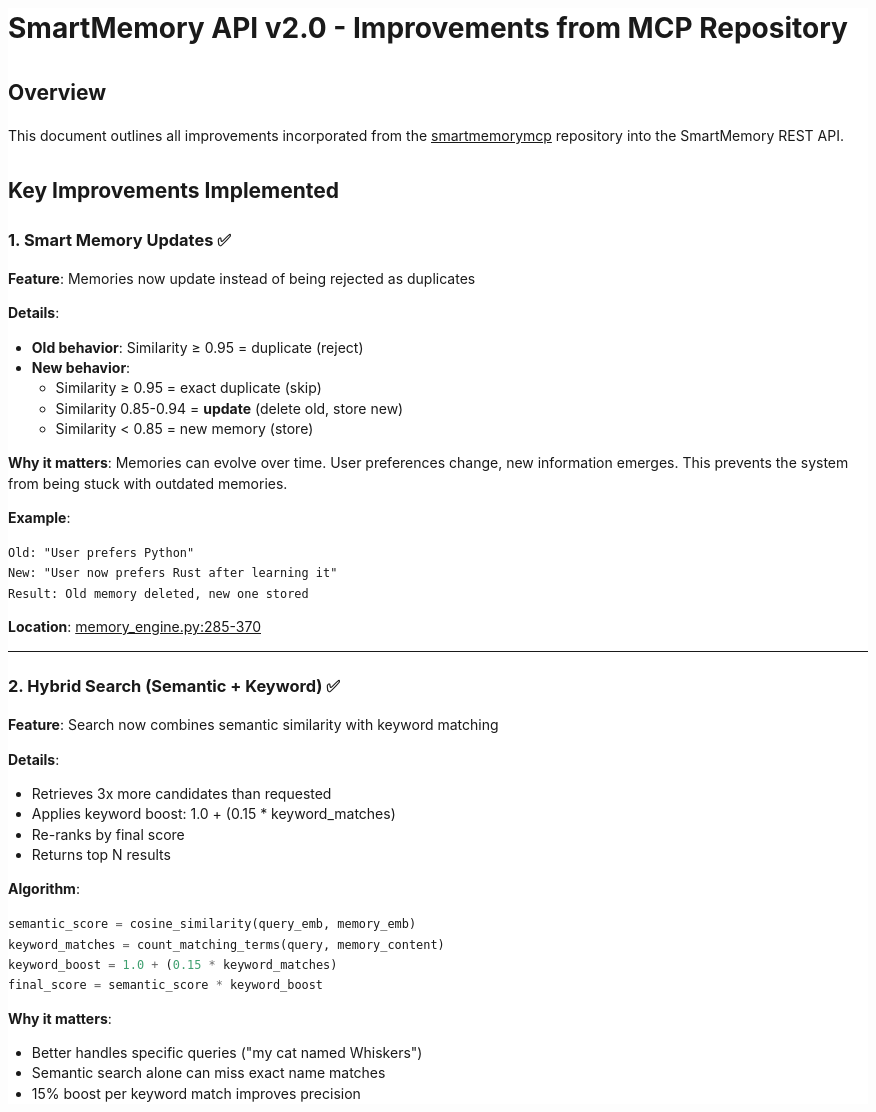 # SmartMemory API v2.0 - Improvements from MCP Repository

## Overview
This document outlines all improvements incorporated from the [smartmemorymcp](https://github.com/1818TusculumSt/smartmemorymcp) repository into the SmartMemory REST API.

## Key Improvements Implemented

### 1. Smart Memory Updates ✅
**Feature**: Memories now update instead of being rejected as duplicates

**Details**:
- **Old behavior**: Similarity ≥ 0.95 = duplicate (reject)
- **New behavior**:
  - Similarity ≥ 0.95 = exact duplicate (skip)
  - Similarity 0.85-0.94 = **update** (delete old, store new)
  - Similarity < 0.85 = new memory (store)

**Why it matters**: Memories can evolve over time. User preferences change, new information emerges. This prevents the system from being stuck with outdated memories.

**Example**:
```
Old: "User prefers Python"
New: "User now prefers Rust after learning it"
Result: Old memory deleted, new one stored
```

**Location**: [memory_engine.py:285-370](memory_engine.py#L285-L370)

---

### 2. Hybrid Search (Semantic + Keyword) ✅
**Feature**: Search now combines semantic similarity with keyword matching

**Details**:
- Retrieves 3x more candidates than requested
- Applies keyword boost: 1.0 + (0.15 * keyword_matches)
- Re-ranks by final score
- Returns top N results

**Algorithm**:
```python
semantic_score = cosine_similarity(query_emb, memory_emb)
keyword_matches = count_matching_terms(query, memory_content)
keyword_boost = 1.0 + (0.15 * keyword_matches)
final_score = semantic_score * keyword_boost
```

**Why it matters**:
- Better handles specific queries ("my cat named Whiskers")
- Semantic search alone can miss exact name matches
- 15% boost per keyword match improves precision
